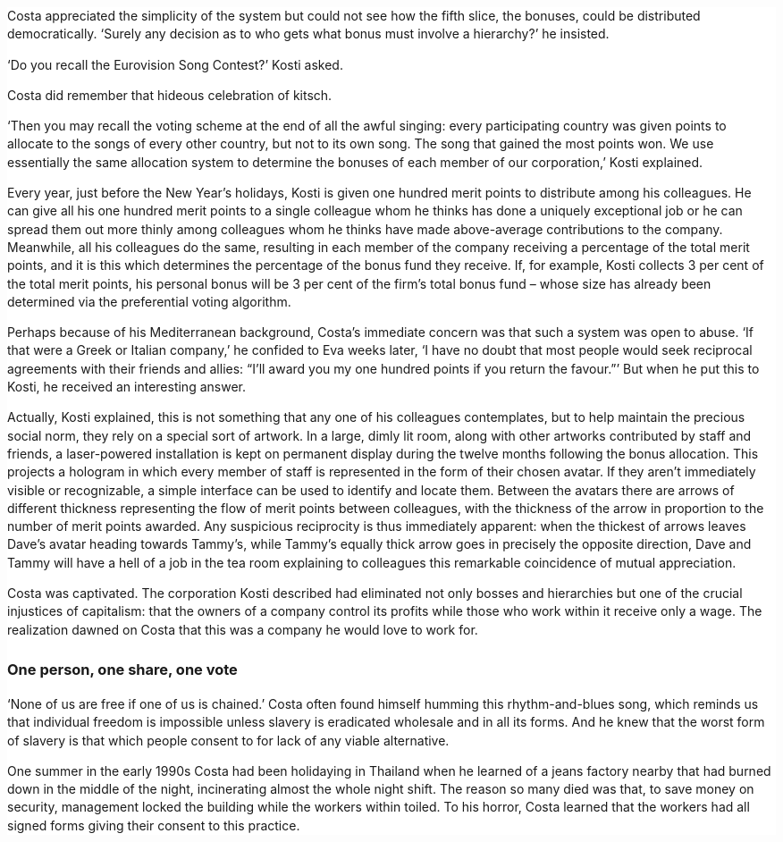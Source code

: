 Costa appreciated the simplicity of the system but could not see how the fifth slice, the bonuses, could be distributed democratically. ‘Surely any decision as to who gets what bonus must involve a hierarchy?’ he insisted.

‘Do you recall the Eurovision Song Contest?’ Kosti asked.

Costa did remember that hideous celebration of kitsch.

‘Then you may recall the voting scheme at the end of all the awful singing: every participating country was given points to allocate to the songs of every other country, but not to its own song. The song that gained the most points won. We use essentially the same allocation system to determine the bonuses of each member of our corporation,’ Kosti explained.

Every year, just before the New Year’s holidays, Kosti is given one hundred merit points to distribute among his colleagues. He can give all his one hundred merit points to a single colleague whom he thinks has done a uniquely exceptional job or he can spread them out more thinly among colleagues whom he thinks have made above-average contributions to the company. Meanwhile, all his colleagues do the same, resulting in each member of the company receiving a percentage of the total merit points, and it is this which determines the percentage of the bonus fund they receive. If, for example, Kosti collects 3 per cent of the total merit points, his personal bonus will be 3 per cent of the firm’s total bonus fund – whose size has already been determined via the preferential voting algorithm.

Perhaps because of his Mediterranean background, Costa’s immediate concern was that such a system was open to abuse. ‘If that were a Greek or Italian company,’ he confided to Eva weeks later, ‘I have no doubt that most people would seek reciprocal agreements with their friends and allies: “I’ll award you my one hundred points if you return the favour.”’ But when he put this to Kosti, he received an interesting answer.

Actually, Kosti explained, this is not something that any one of his colleagues contemplates, but to help maintain the precious social norm, they rely on a special sort of artwork. In a large, dimly lit room, along with other artworks contributed by staff and friends, a laser-powered installation is kept on permanent display during the twelve months following the bonus allocation. This projects a hologram in which every member of staff is represented in the form of their chosen avatar. If they aren’t immediately visible or recognizable, a simple interface can be used to identify and locate them. Between the avatars there are arrows of different thickness representing the flow of merit points between colleagues, with the thickness of the arrow in proportion to the number of merit points awarded. Any suspicious reciprocity is thus immediately apparent: when the thickest of arrows leaves Dave’s avatar heading towards Tammy’s, while Tammy’s equally thick arrow goes in precisely the opposite direction, Dave and Tammy will have a hell of a job in the tea room explaining to colleagues this remarkable coincidence of mutual appreciation.

Costa was captivated. The corporation Kosti described had eliminated not only bosses and hierarchies but one of the crucial injustices of capitalism: that the owners of a company control its profits while those who work within it receive only a wage. The realization dawned on Costa that this was a company he would love to work for.

### One person, one share, one vote

‘None of us are free if one of us is chained.’ Costa often found himself humming this rhythm-and-blues song, which reminds us that individual freedom is impossible unless slavery is eradicated wholesale and in all its forms. And he knew that the worst form of slavery is that which people consent to for lack of any viable alternative.

One summer in the early 1990s Costa had been holidaying in Thailand when he learned of a jeans factory nearby that had burned down in the middle of the night, incinerating almost the whole night shift. The reason so many died was that, to save money on security, management locked the building while the workers within toiled. To his horror, Costa learned that the workers had all signed forms giving their consent to this practice.
